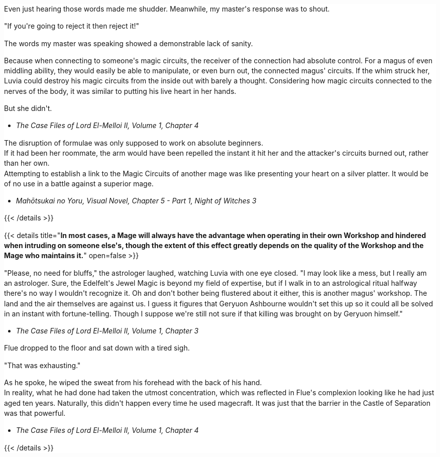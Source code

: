 Even just hearing those words made me shudder. Meanwhile, my master's response was to shout.

"If you're going to reject it then reject it!"

The words my master was speaking showed a demonstrable lack of sanity.

Because when connecting to someone's magic circuits, the receiver of the connection had absolute control. For a magus of even middling ability, they would easily be able to manipulate, or even burn out, the connected magus' circuits. If the whim struck her, Luvia could destroy his magic circuits from the inside out with barely a thought. Considering how magic circuits connected to the nerves of the body, it was similar to putting his live heart in her hands.

But she didn't.

* *The Case Files of Lord El-Melloi II, Volume 1, Chapter 4*

The disruption of formulae was only supposed to work on absolute beginners.\
If it had been her roommate, the arm would have been repelled the instant it hit her and the attacker's circuits burned out, rather than her own.\
Attempting to establish a link to the Magic Circuits of another mage was like presenting your heart on a silver platter. It would be of no use in a battle against a superior mage.

* *Mahōtsukai no Yoru, Visual Novel, Chapter 5 - Part 1, Night of Witches 3*

{{< /details >}}

{{< details title="**In most cases, a Mage will always have the advantage when operating in their own Workshop and hindered when intruding on someone else's, though the extent of this effect greatly depends on the quality of the Workshop and the Mage who maintains it.**" open=false >}}

"Please, no need for bluffs," the astrologer laughed, watching Luvia with one eye closed. "I may look like a mess, but I really am an astrologer. Sure, the Edelfelt's Jewel Magic is beyond my field of expertise, but if I walk in to an astrological ritual halfway there's no way I wouldn't recognize it. Oh and don't bother being flustered about it either, this is another magus' workshop. The land and the air themselves are against us. I guess it figures that Geryuon Ashbourne wouldn't set this up so it could all be solved in an instant with fortune-telling. Though I suppose we're still not sure if that killing was brought on by Geryuon himself."

* *The Case Files of Lord El-Melloi II, Volume 1, Chapter 3*

Flue dropped to the floor and sat down with a tired sigh.

"That was exhausting."

As he spoke, he wiped the sweat from his forehead with the back of his hand.\
In reality, what he had done had taken the utmost concentration, which was reflected in Flue's complexion looking like he had just aged ten years. Naturally, this didn't happen every time he used magecraft. It was just that the barrier in the Castle of Separation was that powerful.

* *The Case Files of Lord El-Melloi II, Volume 1, Chapter 4*

{{< /details >}}
